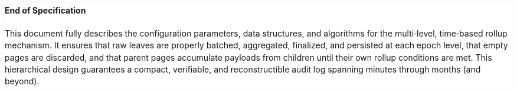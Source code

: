 
#### End of Specification

This document fully describes the configuration parameters, data structures, and algorithms for the multi‐level, time‐based rollup mechanism. It ensures that raw leaves are properly batched, aggregated, finalized, and persisted at each epoch level, that empty pages are discarded, and that parent pages accumulate payloads from children until their own rollup conditions are met. This hierarchical design guarantees a compact, verifiable, and reconstructible audit log spanning minutes through months (and beyond).
